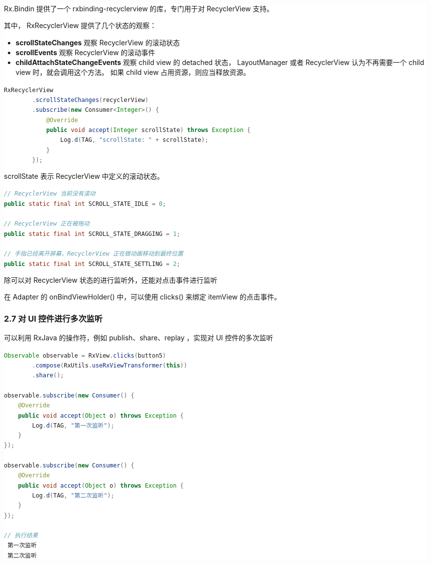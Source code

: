   
Rx.Bindin 提供了一个 rxbinding-recyclerview 的库，专门用于对 RecyclerView 支持。
  
其中， RxRecyclerView 提供了几个状态的观察：
  
*   **scrollStateChanges** 观察 RecyclerView 的滚动状态
*   **scrollEvents** 观察 RecyclerView 的滚动事件
*   **childAttachStateChangeEvents** 观察 child view 的 detached 状态， LayoutManager 或者 RecyclerView 认为不再需要一个 child view 时，就会调用这个方法。 如果 child view 占用资源，则应当释放资源。
  
```java
RxRecyclerView
        .scrollStateChanges(recyclerView)
        .subscribe(new Consumer<Integer>() {
            @Override
            public void accept(Integer scrollState) throws Exception {
                Log.d(TAG, "scrollState: " + scrollState);
            }
        });
```
  
scrollState 表示 RecyclerView 中定义的滚动状态。
  
```java
// RecyclerView 当前没有滚动
public static final int SCROLL_STATE_IDLE = 0;

// RecyclerView 正在被拖动
public static final int SCROLL_STATE_DRAGGING = 1;

// 手指已经离开屏幕，RecyclerView 正在做动画移动到最终位置
public static final int SCROLL_STATE_SETTLING = 2;
```
  
除可以对 RecyclerView 状态的进行监听外，还能对点击事件进行监听
  
在 Adapter 的 onBindViewHolder() 中，可以使用 clicks() 来绑定 itemView 的点击事件。

  
  
### 2.7 对 UI 控件进行多次监听

  
可以利用 RxJava 的操作符，例如 publish、share、replay ，实现对 UI 控件的多次监听
  
```java
Observable observable = RxView.clicks(button5)
        .compose(RxUtils.useRxViewTransformer(this))
        .share();
        
observable.subscribe(new Consumer() {
    @Override
    public void accept(Object o) throws Exception {
        Log.d(TAG, "第一次监听");
    }
});

observable.subscribe(new Consumer() {
    @Override
    public void accept(Object o) throws Exception {
        Log.d(TAG, "第二次监听");
    }
});

// 执行结果
 第一次监听
 第二次监听
```
  